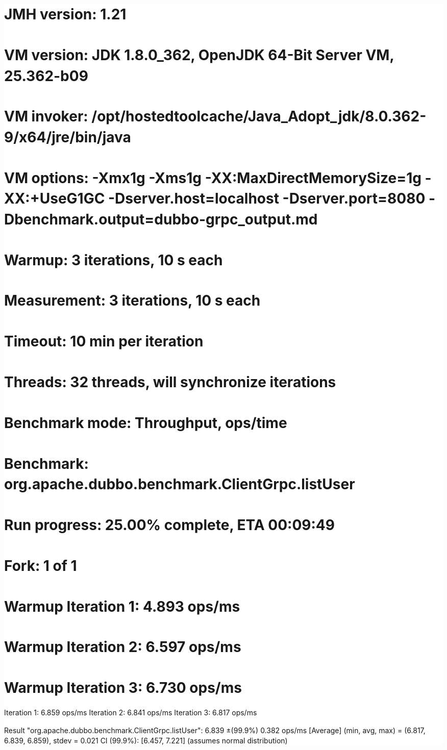 
# JMH version: 1.21
# VM version: JDK 1.8.0_362, OpenJDK 64-Bit Server VM, 25.362-b09
# VM invoker: /opt/hostedtoolcache/Java_Adopt_jdk/8.0.362-9/x64/jre/bin/java
# VM options: -Xmx1g -Xms1g -XX:MaxDirectMemorySize=1g -XX:+UseG1GC -Dserver.host=localhost -Dserver.port=8080 -Dbenchmark.output=dubbo-grpc_output.md
# Warmup: 3 iterations, 10 s each
# Measurement: 3 iterations, 10 s each
# Timeout: 10 min per iteration
# Threads: 32 threads, will synchronize iterations
# Benchmark mode: Throughput, ops/time
# Benchmark: org.apache.dubbo.benchmark.ClientGrpc.listUser

# Run progress: 25.00% complete, ETA 00:09:49
# Fork: 1 of 1
# Warmup Iteration   1: 4.893 ops/ms
# Warmup Iteration   2: 6.597 ops/ms
# Warmup Iteration   3: 6.730 ops/ms
Iteration   1: 6.859 ops/ms
Iteration   2: 6.841 ops/ms
Iteration   3: 6.817 ops/ms


Result "org.apache.dubbo.benchmark.ClientGrpc.listUser":
  6.839 ±(99.9%) 0.382 ops/ms [Average]
  (min, avg, max) = (6.817, 6.839, 6.859), stdev = 0.021
  CI (99.9%): [6.457, 7.221] (assumes normal distribution)
